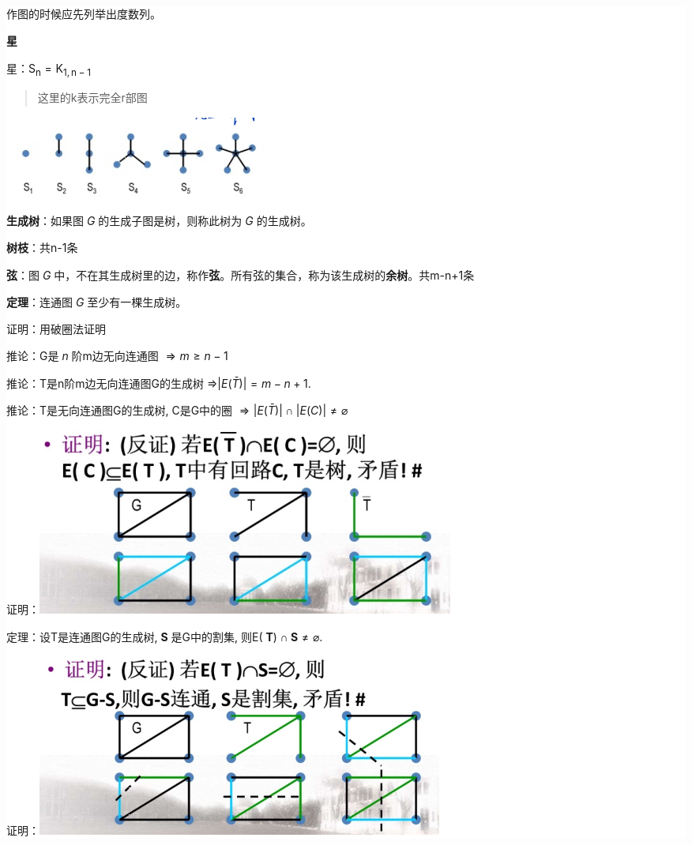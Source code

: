 作图的时候应先列举出度数列。



**星**

星：$\mathrm{S}_{\mathrm{n}}=\mathrm{K}_{1, \mathrm{n}-1}$

> 这里的k表示完全r部图

![image-20211026074850649](graph%20theory.assets/image-20211026074850649.png)

**生成树**：如果图 $G$ 的生成子图是树，则称此树为 $G$ 的生成树。

**树枝**：共n-1条

**弦**：图 $G$ 中，不在其生成树里的边，称作**弦**。所有弦的集合，称为该生成树的**余树**。共m-n+1条

**定理**：连通图 $G$ 至少有一棵生成树。

证明：用破圈法证明

推论：G是 $n$ 阶m边无向连通图 $\Rightarrow m \geq n-1$

推论：T是n阶m边无向连通图G的生成树 $\Rightarrow$$|E(\bar{T})|=m-n+1 .$

推论：T是无向连通图G的生成树, C是G中的圈 $\Rightarrow|E(\bar{T})| \cap|E(C)| \neq \varnothing$

证明：![image-20211026075547422](graph%20theory.assets/image-20211026075547422.png)

定理：设T是连通图G的生成树, $\mathbf{S}$ 是G中的割集, 则E( $\mathbf{T}) \cap \mathbf{S} \neq \varnothing$.

证明：![image-20211026075637977](graph%20theory.assets/image-20211026075637977.png)
